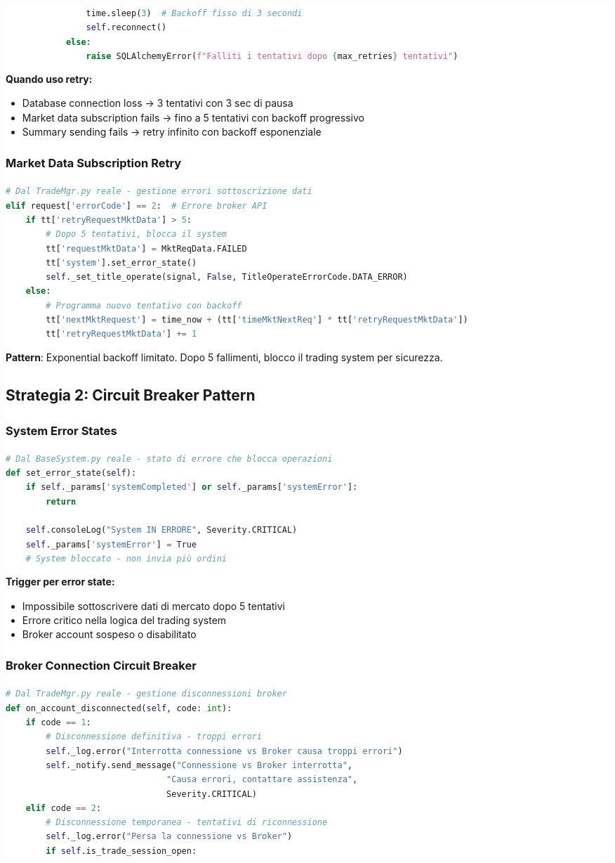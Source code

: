 ```python
                time.sleep(3)  # Backoff fisso di 3 secondi
                self.reconnect()
            else:
                raise SQLAlchemyError(f"Falliti i tentativi dopo {max_retries} tentativi")
```

**Quando uso retry:**
- Database connection loss → 3 tentativi con 3 sec di pausa
- Market data subscription fails → fino a 5 tentativi con backoff progressivo
- Summary sending fails → retry infinito con backoff esponenziale

### Market Data Subscription Retry

```python
# Dal TradeMgr.py reale - gestione errori sottoscrizione dati
elif request['errorCode'] == 2:  # Errore broker API
    if tt['retryRequestMktData'] > 5:
        # Dopo 5 tentativi, blocca il system
        tt['requestMktData'] = MktReqData.FAILED
        tt['system'].set_error_state()
        self._set_title_operate(signal, False, TitleOperateErrorCode.DATA_ERROR)
    else:
        # Programma nuovo tentativo con backoff
        tt['nextMktRequest'] = time_now + (tt['timeMktNextReq'] * tt['retryRequestMktData'])
        tt['retryRequestMktData'] += 1
```

**Pattern**: Exponential backoff limitato. Dopo 5 fallimenti, blocco il trading system per sicurezza.

## Strategia 2: Circuit Breaker Pattern

### System Error States

```python
# Dal BaseSystem.py reale - stato di errore che blocca operazioni
def set_error_state(self):
    if self._params['systemCompleted'] or self._params['systemError']:
        return
        
    self.consoleLog("System IN ERRORE", Severity.CRITICAL)
    self._params['systemError'] = True
    # System bloccato - non invia più ordini
```

**Trigger per error state:**
- Impossibile sottoscrivere dati di mercato dopo 5 tentativi
- Errore critico nella logica del trading system
- Broker account sospeso o disabilitato

### Broker Connection Circuit Breaker

```python
# Dal TradeMgr.py reale - gestione disconnessioni broker
def on_account_disconnected(self, code: int):
    if code == 1:
        # Disconnessione definitiva - troppi errori
        self._log.error("Interrotta connessione vs Broker causa troppi errori")
        self._notify.send_message("Connessione vs Broker interrotta",
                                "Causa errori, contattare assistenza",
                                Severity.CRITICAL)
    elif code == 2:
        # Disconnessione temporanea - tentativi di riconnessione
        self._log.error("Persa la connessione vs Broker") 
        if self.is_trade_session_open:
```